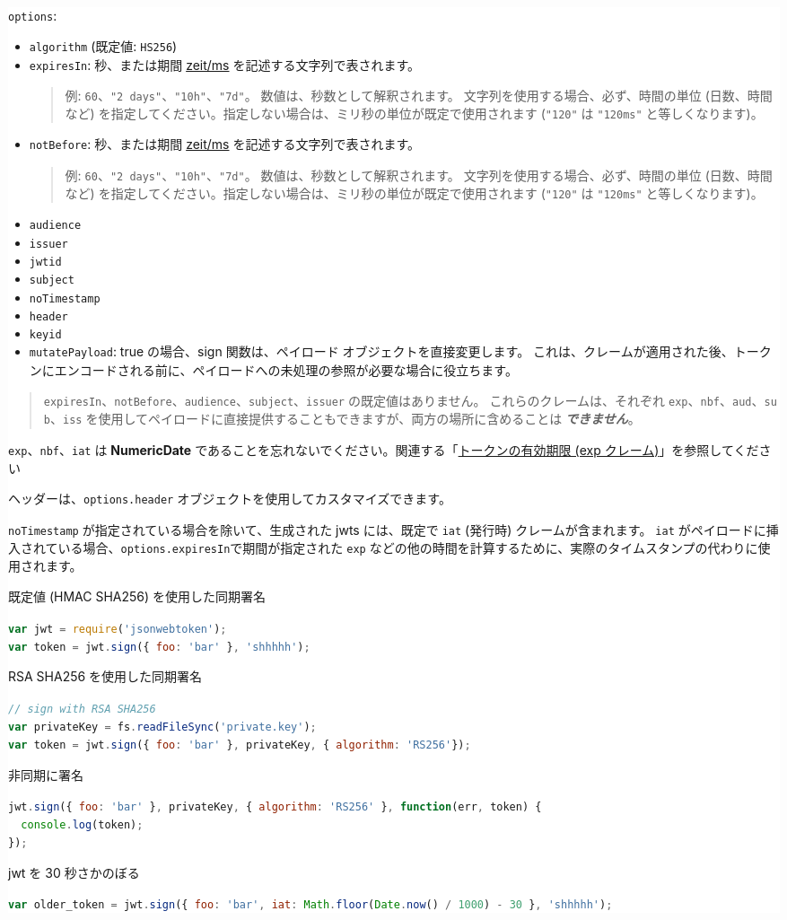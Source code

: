 `options`:

* `algorithm` (既定値: `HS256`)
* `expiresIn`: 秒、または期間 [zeit/ms](https://github.com/zeit/ms) を記述する文字列で表されます。 
  > 例: `60`、`"2 days"`、`"10h"`、`"7d"`。 数値は、秒数として解釈されます。 文字列を使用する場合、必ず、時間の単位 (日数、時間など) を指定してください。指定しない場合は、ミリ秒の単位が既定で使用されます (`"120"` は `"120ms"` と等しくなります)。
* `notBefore`: 秒、または期間 [zeit/ms](https://github.com/zeit/ms) を記述する文字列で表されます。 
  > 例: `60`、`"2 days"`、`"10h"`、`"7d"`。 数値は、秒数として解釈されます。 文字列を使用する場合、必ず、時間の単位 (日数、時間など) を指定してください。指定しない場合は、ミリ秒の単位が既定で使用されます (`"120"` は `"120ms"` と等しくなります)。
* `audience`
* `issuer`
* `jwtid`
* `subject`
* `noTimestamp`
* `header`
* `keyid`
* `mutatePayload`: true の場合、sign 関数は、ペイロード オブジェクトを直接変更します。 これは、クレームが適用された後、トークンにエンコードされる前に、ペイロードへの未処理の参照が必要な場合に役立ちます。



> `expiresIn`、`notBefore`、`audience`、`subject`、`issuer` の既定値はありません。  これらのクレームは、それぞれ `exp`、`nbf`、`aud`、`sub`、`iss` を使用してペイロードに直接提供することもできますが、両方の場所に含めることは **_できません_**。

`exp`、`nbf`、`iat` は **NumericDate** であることを忘れないでください。関連する「[トークンの有効期限 (exp クレーム)](#token-expiration-exp-claim)」を参照してください


ヘッダーは、`options.header` オブジェクトを使用してカスタマイズできます。

`noTimestamp` が指定されている場合を除いて、生成された jwts には、既定で `iat` (発行時) クレームが含まれます。 `iat` がペイロードに挿入されている場合、`options.expiresIn`で期間が指定された `exp` などの他の時間を計算するために、実際のタイムスタンプの代わりに使用されます。

既定値 (HMAC SHA256) を使用した同期署名

```js
var jwt = require('jsonwebtoken');
var token = jwt.sign({ foo: 'bar' }, 'shhhhh');
```

RSA SHA256 を使用した同期署名
```js
// sign with RSA SHA256
var privateKey = fs.readFileSync('private.key');
var token = jwt.sign({ foo: 'bar' }, privateKey, { algorithm: 'RS256'});
```

非同期に署名
```js
jwt.sign({ foo: 'bar' }, privateKey, { algorithm: 'RS256' }, function(err, token) {
  console.log(token);
});
```

jwt を 30 秒さかのぼる
```js
var older_token = jwt.sign({ foo: 'bar', iat: Math.floor(Date.now() / 1000) - 30 }, 'shhhhh');
```
